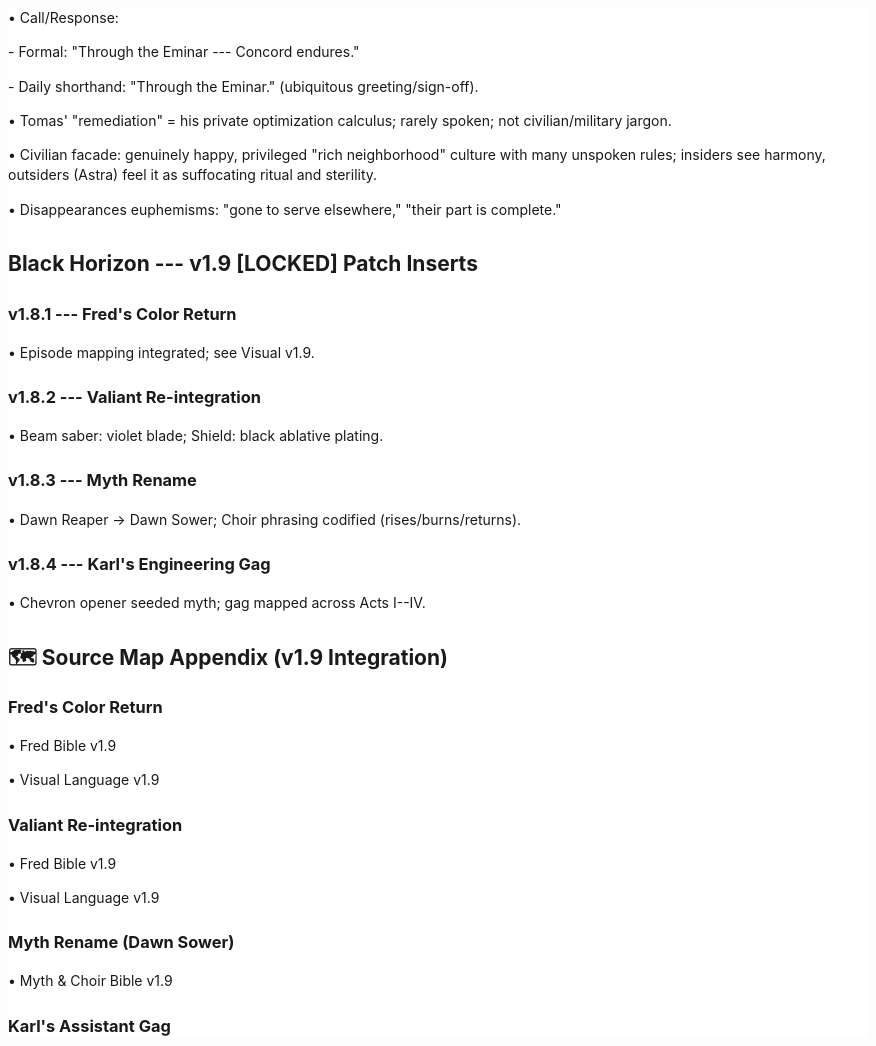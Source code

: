 • Call/Response:

\- Formal: "Through the Eminar --- Concord endures."

\- Daily shorthand: "Through the Eminar." (ubiquitous
greeting/sign-off).

• Tomas' "remediation" = his private optimization calculus; rarely
spoken; not civilian/military jargon.

• Civilian facade: genuinely happy, privileged "rich neighborhood"
culture with many unspoken rules; insiders see harmony, outsiders
(Astra) feel it as suffocating ritual and sterility.

• Disappearances euphemisms: "gone to serve elsewhere," "their part is
complete."

## Black Horizon --- v1.9 \[LOCKED\] Patch Inserts

### v1.8.1 --- Fred's Color Return

• Episode mapping integrated; see Visual v1.9.

### v1.8.2 --- Valiant Re-integration

• Beam saber: violet blade; Shield: black ablative plating.

### v1.8.3 --- Myth Rename

• Dawn Reaper → Dawn Sower; Choir phrasing codified
(rises/burns/returns).

### v1.8.4 --- Karl's Engineering Gag

• Chevron opener seeded myth; gag mapped across Acts I--IV.

## 🗺️ Source Map Appendix (v1.9 Integration)

### Fred's Color Return

• Fred Bible v1.9

• Visual Language v1.9

### Valiant Re-integration

• Fred Bible v1.9

• Visual Language v1.9

### Myth Rename (Dawn Sower)

• Myth & Choir Bible v1.9

### Karl's Assistant Gag
